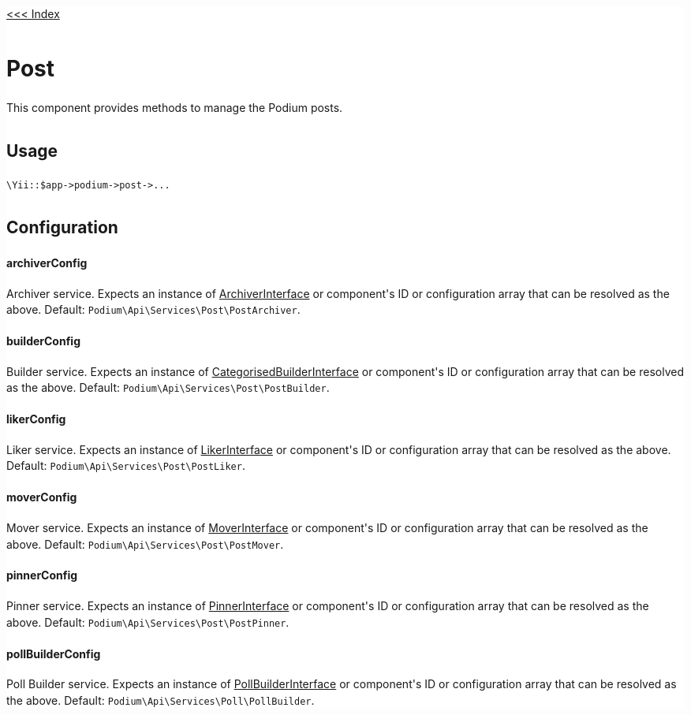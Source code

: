 [<<< Index](../README.md)

# Post

This component provides methods to manage the Podium posts.

## Usage

```
\Yii::$app->podium->post->...
```

## Configuration

#### archiverConfig

Archiver service. Expects an instance of [ArchiverInterface](https://github.com/yii-podium/yii2-api/blob/master/src/Interfaces/ArchiverInterface.php) 
or component's ID or configuration array that can be resolved as the above. Default: `Podium\Api\Services\Post\PostArchiver`.

#### builderConfig

Builder service. Expects an instance of [CategorisedBuilderInterface](https://github.com/yii-podium/yii2-api/blob/master/src/Interfaces/CategorisedBuilderInterface.php) 
or component's ID or configuration array that can be resolved as the above. Default: `Podium\Api\Services\Post\PostBuilder`.

#### likerConfig

Liker service. Expects an instance of [LikerInterface](https://github.com/yii-podium/yii2-api/blob/master/src/Interfaces/LikerInterface.php) 
or component's ID or configuration array that can be resolved as the above. Default: `Podium\Api\Services\Post\PostLiker`.

#### moverConfig

Mover service. Expects an instance of [MoverInterface](https://github.com/yii-podium/yii2-api/blob/master/src/Interfaces/MoverInterface.php) 
or component's ID or configuration array that can be resolved as the above. Default: `Podium\Api\Services\Post\PostMover`.

#### pinnerConfig

Pinner service. Expects an instance of [PinnerInterface](https://github.com/yii-podium/yii2-api/blob/master/src/Interfaces/PinnerInterface.php) 
or component's ID or configuration array that can be resolved as the above. Default: `Podium\Api\Services\Post\PostPinner`.

#### pollBuilderConfig

Poll Builder service. Expects an instance of [PollBuilderInterface](https://github.com/yii-podium/yii2-api/blob/master/src/Interfaces/PollBuilderInterface.php) 
or component's ID or configuration array that can be resolved as the above. Default: `Podium\Api\Services\Poll\PollBuilder`.
